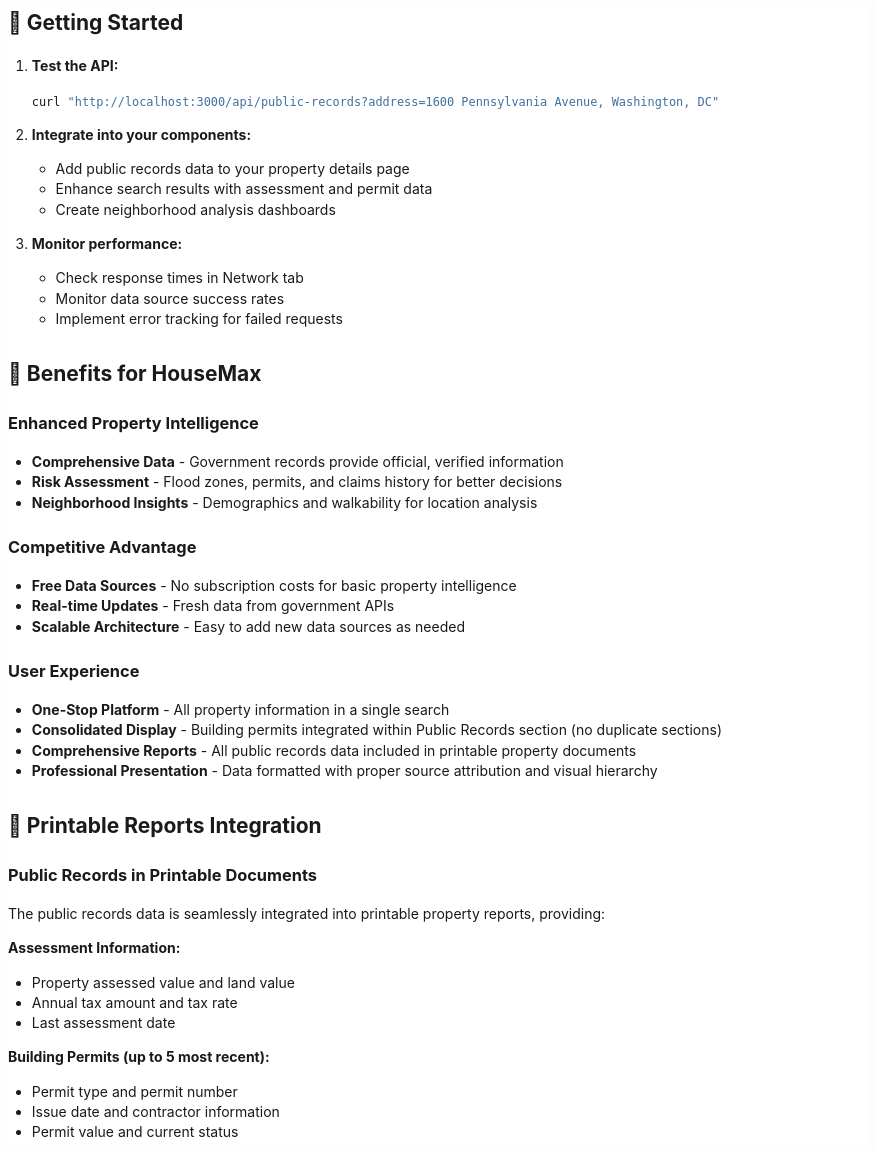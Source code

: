 ## 🎯 **Getting Started**

1. **Test the API:**
   ```bash
   curl "http://localhost:3000/api/public-records?address=1600 Pennsylvania Avenue, Washington, DC"
   ```

2. **Integrate into your components:**
   - Add public records data to your property details page
   - Enhance search results with assessment and permit data
   - Create neighborhood analysis dashboards

3. **Monitor performance:**
   - Check response times in Network tab
   - Monitor data source success rates
   - Implement error tracking for failed requests

## 🎉 **Benefits for HouseMax**

### **Enhanced Property Intelligence**
- **Comprehensive Data** - Government records provide official, verified information
- **Risk Assessment** - Flood zones, permits, and claims history for better decisions
- **Neighborhood Insights** - Demographics and walkability for location analysis

### **Competitive Advantage**
- **Free Data Sources** - No subscription costs for basic property intelligence
- **Real-time Updates** - Fresh data from government APIs
- **Scalable Architecture** - Easy to add new data sources as needed

### **User Experience**
- **One-Stop Platform** - All property information in a single search
- **Consolidated Display** - Building permits integrated within Public Records section (no duplicate sections)
- **Comprehensive Reports** - All public records data included in printable property documents
- **Professional Presentation** - Data formatted with proper source attribution and visual hierarchy

## 📄 **Printable Reports Integration**

### **Public Records in Printable Documents**
The public records data is seamlessly integrated into printable property reports, providing:

**Assessment Information:**
- Property assessed value and land value
- Annual tax amount and tax rate
- Last assessment date

**Building Permits (up to 5 most recent):**
- Permit type and permit number
- Issue date and contractor information
- Permit value and current status
